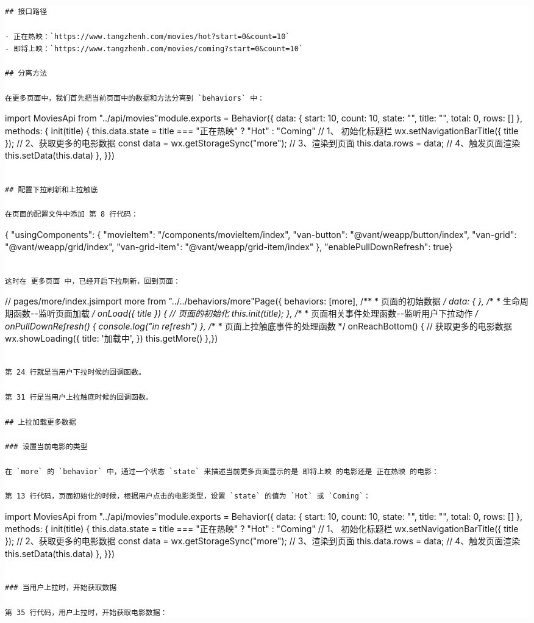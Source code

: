 ```
## 接口路径

- 正在热映：`https://www.tangzhenh.com/movies/hot?start=0&count=10`
- 即将上映：`https://www.tangzhenh.com/movies/coming?start=0&count=10`

## 分离方法

在更多页面中，我们首先把当前页面中的数据和方法分离到 `behaviors` 中：

```
import MoviesApi from "../api/movies"module.exports = Behavior({  data: {    start: 10,    count: 10,    state: "",    title: "",    total: 0,    rows: []  },  methods: {    init(title) {      this.data.state = title === "正在热映" ? "Hot" : "Coming"      // 1、 初始化标题栏      wx.setNavigationBarTitle({        title      });      // 2、获取更多的电影数据      const data = wx.getStorageSync("more");      // 3、渲染到页面      this.data.rows = data;      // 4、触发页面渲染      this.setData(this.data)    },  }})
```

## 配置下拉刷新和上拉触底

在页面的配置文件中添加 第 8 行代码：

```
{  "usingComponents": {    "movieItem": "/components/movieItem/index",    "van-button": "@vant/weapp/button/index",    "van-grid": "@vant/weapp/grid/index",    "van-grid-item": "@vant/weapp/grid-item/index"  },  "enablePullDownRefresh": true}
```

这时在 更多页面 中，已经开启下拉刷新，回到页面：

```
// pages/more/index.jsimport more from "../../behaviors/more"Page({  behaviors: [more],  /**   * 页面的初始数据   */  data: {  },  /**   * 生命周期函数--监听页面加载   */  onLoad({    title  }) {    // 页面的初始化    this.init(title);  },  /**   * 页面相关事件处理函数--监听用户下拉动作   */  onPullDownRefresh() {    console.log("in refresh")  },  /**   * 页面上拉触底事件的处理函数   */  onReachBottom() {    // 获取更多的电影数据    wx.showLoading({      title: '加载中',    })    this.getMore()  },})
```

第 24 行就是当用户下拉时候的回调函数。

第 31 行是当用户上拉触底时候的回调函数。

## 上拉加载更多数据

### 设置当前电影的类型

在 `more` 的 `behavior` 中，通过一个状态 `state` 来描述当前更多页面显示的是 即将上映 的电影还是 正在热映 的电影：

第 13 行代码，页面初始化的时候，根据用户点击的电影类型，设置 `state` 的值为 `Hot` 或 `Coming`：

```
import MoviesApi from "../api/movies"module.exports = Behavior({  data: {    start: 10,    count: 10,    state: "",    title: "",    total: 0,    rows: []  },  methods: {    init(title) {      this.data.state = title === "正在热映" ? "Hot" : "Coming"      // 1、 初始化标题栏      wx.setNavigationBarTitle({        title      });      // 2、获取更多的电影数据      const data = wx.getStorageSync("more");      // 3、渲染到页面      this.data.rows = data;      // 4、触发页面渲染      this.setData(this.data)    },  }})
```

### 当用户上拉时，开始获取数据

第 35 行代码，用户上拉时，开始获取电影数据：

```